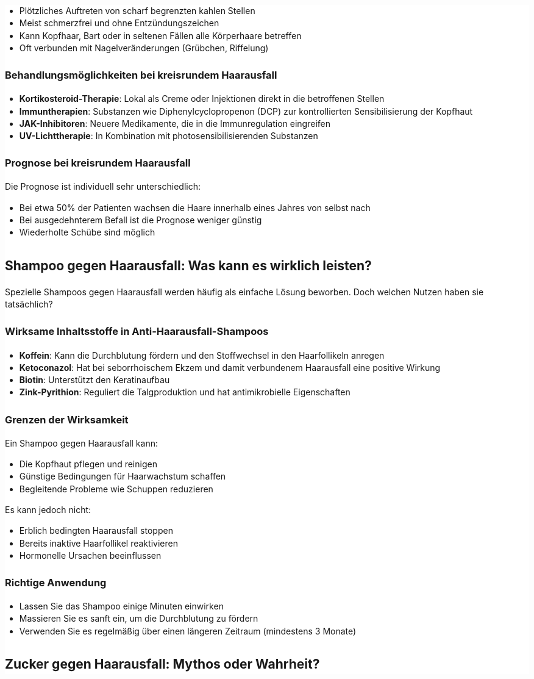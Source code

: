 - Plötzliches Auftreten von scharf begrenzten kahlen Stellen
- Meist schmerzfrei und ohne Entzündungszeichen
- Kann Kopfhaar, Bart oder in seltenen Fällen alle Körperhaare betreffen
- Oft verbunden mit Nagelveränderungen (Grübchen, Riffelung)

### Behandlungsmöglichkeiten bei kreisrundem Haarausfall

- **Kortikosteroid-Therapie**: Lokal als Creme oder Injektionen direkt in die betroffenen Stellen
- **Immuntherapien**: Substanzen wie Diphenylcyclopropenon (DCP) zur kontrollierten Sensibilisierung der Kopfhaut
- **JAK-Inhibitoren**: Neuere Medikamente, die in die Immunregulation eingreifen
- **UV-Lichttherapie**: In Kombination mit photosensibilisierenden Substanzen

### Prognose bei kreisrundem Haarausfall

Die Prognose ist individuell sehr unterschiedlich:
- Bei etwa 50% der Patienten wachsen die Haare innerhalb eines Jahres von selbst nach
- Bei ausgedehnterem Befall ist die Prognose weniger günstig
- Wiederholte Schübe sind möglich

## Shampoo gegen Haarausfall: Was kann es wirklich leisten?

Spezielle Shampoos gegen Haarausfall werden häufig als einfache Lösung beworben. Doch welchen Nutzen haben sie tatsächlich?

### Wirksame Inhaltsstoffe in Anti-Haarausfall-Shampoos

- **Koffein**: Kann die Durchblutung fördern und den Stoffwechsel in den Haarfollikeln anregen
- **Ketoconazol**: Hat bei seborrhoischem Ekzem und damit verbundenem Haarausfall eine positive Wirkung
- **Biotin**: Unterstützt den Keratinaufbau
- **Zink-Pyrithion**: Reguliert die Talgproduktion und hat antimikrobielle Eigenschaften

### Grenzen der Wirksamkeit

Ein Shampoo gegen Haarausfall kann:
- Die Kopfhaut pflegen und reinigen
- Günstige Bedingungen für Haarwachstum schaffen
- Begleitende Probleme wie Schuppen reduzieren

Es kann jedoch nicht:
- Erblich bedingten Haarausfall stoppen
- Bereits inaktive Haarfollikel reaktivieren
- Hormonelle Ursachen beeinflussen

### Richtige Anwendung

- Lassen Sie das Shampoo einige Minuten einwirken
- Massieren Sie es sanft ein, um die Durchblutung zu fördern
- Verwenden Sie es regelmäßig über einen längeren Zeitraum (mindestens 3 Monate)

## Zucker gegen Haarausfall: Mythos oder Wahrheit?

